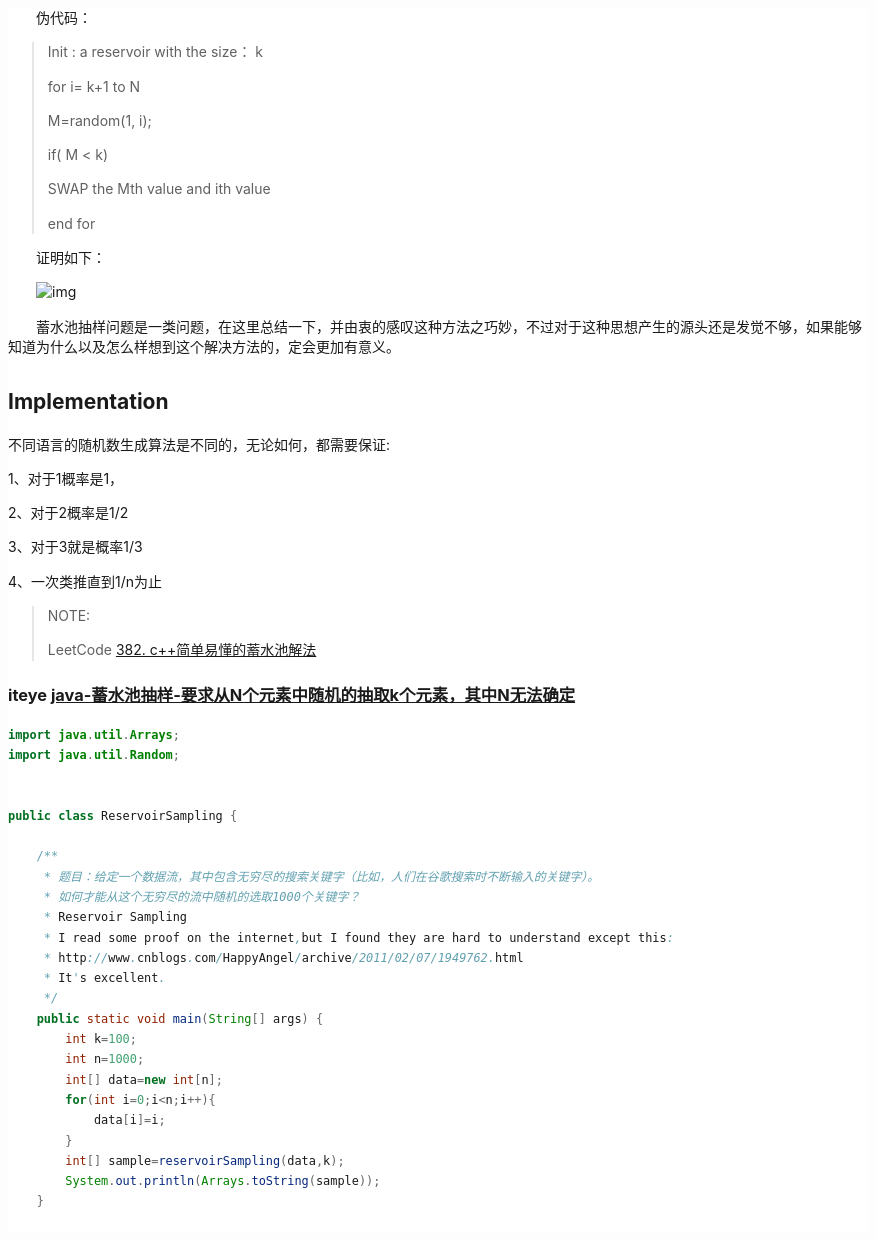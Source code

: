 　　伪代码：

> Init : a reservoir with the size： k
>
> for i= k+1 to N
>
>   M=random(1, i);
>
>   if( M < k)
>
>    SWAP the Mth value and ith value
>
> end for 

　　证明如下：

　　![img](https://pic002.cnblogs.com/images/2011/115277/2011082819085237.jpg)

　　蓄水池抽样问题是一类问题，在这里总结一下，并由衷的感叹这种方法之巧妙，不过对于这种思想产生的源头还是发觉不够，如果能够知道为什么以及怎么样想到这个解决方法的，定会更加有意义。



## Implementation

不同语言的随机数生成算法是不同的，无论如何，都需要保证:

1、对于1概率是1，

2、对于2概率是1/2

3、对于3就是概率1/3

4、一次类推直到1/n为止

> NOTE: 
>
> LeetCode [382. c++简单易懂的蓄水池解法](https://leetcode-cn.com/problems/linked-list-random-node/solution/382-cjian-dan-yi-dong-de-xu-shui-chi-jie-222u/)

### iteye [java-蓄水池抽样-要求从N个元素中随机的抽取k个元素，其中N无法确定](https://www.iteye.com/blog/bylijinnan-1468985)

```Java
import java.util.Arrays;  
import java.util.Random;  
  
  
public class ReservoirSampling {  
  
    /** 
     * 题目：给定一个数据流，其中包含无穷尽的搜索关键字（比如，人们在谷歌搜索时不断输入的关键字）。 
     * 如何才能从这个无穷尽的流中随机的选取1000个关键字？ 
     * Reservoir Sampling 
     * I read some proof on the internet,but I found they are hard to understand except this: 
     * http://www.cnblogs.com/HappyAngel/archive/2011/02/07/1949762.html 
     * It's excellent. 
     */  
    public static void main(String[] args) {  
        int k=100;  
        int n=1000;  
        int[] data=new int[n];  
        for(int i=0;i<n;i++){  
            data[i]=i;  
        }  
        int[] sample=reservoirSampling(data,k);  
        System.out.println(Arrays.toString(sample));  
    }  
      
```